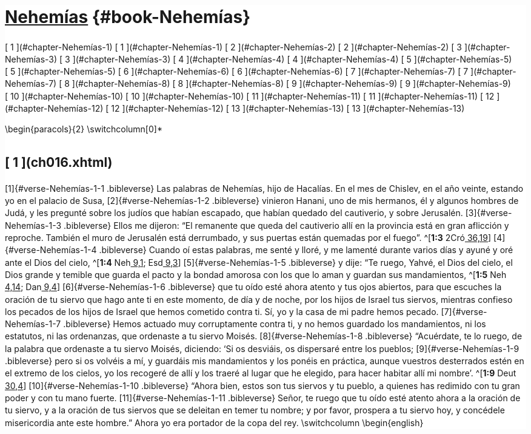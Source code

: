 # [Nehemías](ch001.xhtml) {#book-Nehemías}

<div id="chapterlinks-Nehemías" class="chapterlinks">[&nbsp;1&nbsp;](#chapter-Nehemías-1) [&nbsp;1&nbsp;](#chapter-Nehemías-1) [&nbsp;2&nbsp;](#chapter-Nehemías-2) [&nbsp;2&nbsp;](#chapter-Nehemías-2) [&nbsp;3&nbsp;](#chapter-Nehemías-3) [&nbsp;3&nbsp;](#chapter-Nehemías-3) [&nbsp;4&nbsp;](#chapter-Nehemías-4) [&nbsp;4&nbsp;](#chapter-Nehemías-4) [&nbsp;5&nbsp;](#chapter-Nehemías-5) [&nbsp;5&nbsp;](#chapter-Nehemías-5) [&nbsp;6&nbsp;](#chapter-Nehemías-6) [&nbsp;6&nbsp;](#chapter-Nehemías-6) [&nbsp;7&nbsp;](#chapter-Nehemías-7) [&nbsp;7&nbsp;](#chapter-Nehemías-7) [&nbsp;8&nbsp;](#chapter-Nehemías-8) [&nbsp;8&nbsp;](#chapter-Nehemías-8) [&nbsp;9&nbsp;](#chapter-Nehemías-9) [&nbsp;9&nbsp;](#chapter-Nehemías-9) [&nbsp;10&nbsp;](#chapter-Nehemías-10) [&nbsp;10&nbsp;](#chapter-Nehemías-10) [&nbsp;11&nbsp;](#chapter-Nehemías-11) [&nbsp;11&nbsp;](#chapter-Nehemías-11) [&nbsp;12&nbsp;](#chapter-Nehemías-12) [&nbsp;12&nbsp;](#chapter-Nehemías-12) [&nbsp;13&nbsp;](#chapter-Nehemías-13) [&nbsp;13&nbsp;](#chapter-Nehemías-13) </div>

\begin{paracols}{2}
\switchcolumn[0]*

<h2 class="chaptertitle">[&nbsp;1&nbsp;](ch016.xhtml)<span><span id="chapter-Nehemías-1"></span></span></h2>

[1]{#verse-Nehemías-1-1 .bibleverse} Las palabras de Nehemías, hijo de Hacalías. En el mes de Chislev, en el año veinte, estando yo en el palacio de Susa, [2]{#verse-Nehemías-1-2 .bibleverse} vinieron Hanani, uno de mis hermanos, él y algunos hombres de Judá, y les pregunté sobre los judíos que habían escapado, que habían quedado del cautiverio, y sobre Jerusalén. [3]{#verse-Nehemías-1-3 .bibleverse} Ellos me dijeron: “El remanente que queda del cautiverio allí en la provincia está en gran aflicción y reproche. También el muro de Jerusalén está derrumbado, y sus puertas están quemadas por el fuego”. ^[**1:3** 2Cró[ 36,19](ch046.xhtml#verse-1-Corintios-36-19)]
[4]{#verse-Nehemías-1-4 .bibleverse} Cuando oí estas palabras, me senté y lloré, y me lamenté durante varios días y ayuné y oré ante el Dios del cielo, ^[**1:4** Neh[ 9,1](ch046.xhtml#verse-1-Corintios-9-1); Esd[ 9,3](ch046.xhtml#verse-1-Corintios-9-3)]
[5]{#verse-Nehemías-1-5 .bibleverse} y dije: “Te ruego, Yahvé, el Dios del cielo, el Dios grande y temible que guarda el pacto y la bondad amorosa con los que lo aman y guardan sus mandamientos, ^[**1:5** Neh[ 4,14](ch046.xhtml#verse-1-Corintios-4-14); Dan[ 9,4](ch046.xhtml#verse-1-Corintios-9-4)] [6]{#verse-Nehemías-1-6 .bibleverse} que tu oído esté ahora atento y tus ojos abiertos, para que escuches la oración de tu siervo que hago ante ti en este momento, de día y de noche, por los hijos de Israel tus siervos, mientras confieso los pecados de los hijos de Israel que hemos cometido contra ti. Sí, yo y la casa de mi padre hemos pecado. [7]{#verse-Nehemías-1-7 .bibleverse} Hemos actuado muy corruptamente contra ti, y no hemos guardado los mandamientos, ni los estatutos, ni las ordenanzas, que ordenaste a tu siervo Moisés.
[8]{#verse-Nehemías-1-8 .bibleverse} “Acuérdate, te lo ruego, de la palabra que ordenaste a tu siervo Moisés, diciendo: ‘Si os desviáis, os dispersaré entre los pueblos; [9]{#verse-Nehemías-1-9 .bibleverse} pero si os volvéis a mí, y guardáis mis mandamientos y los ponéis en práctica, aunque vuestros desterrados estén en el extremo de los cielos, yo los recogeré de allí y los traeré al lugar que he elegido, para hacer habitar allí mi nombre’. ^[**1:9** Deut[ 30,4](ch046.xhtml#verse-1-Corintios-30-4)]
[10]{#verse-Nehemías-1-10 .bibleverse} “Ahora bien, estos son tus siervos y tu pueblo, a quienes has redimido con tu gran poder y con tu mano fuerte. [11]{#verse-Nehemías-1-11 .bibleverse} Señor, te ruego que tu oído esté atento ahora a la oración de tu siervo, y a la oración de tus siervos que se deleitan en temer tu nombre; y por favor, prospera a tu siervo hoy, y concédele misericordia ante este hombre.” Ahora yo era portador de la copa del rey.
\switchcolumn
\begin{english}

